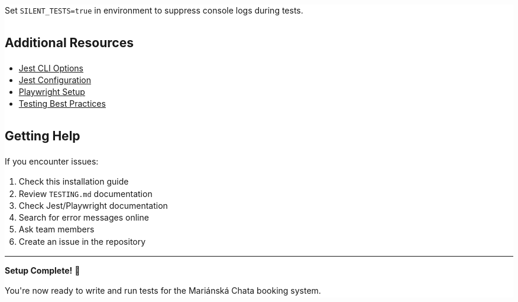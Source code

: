 Set `SILENT_TESTS=true` in environment to suppress console logs during tests.

## Additional Resources

- [Jest CLI Options](https://jestjs.io/docs/cli)
- [Jest Configuration](https://jestjs.io/docs/configuration)
- [Playwright Setup](https://playwright.dev/docs/intro)
- [Testing Best Practices](https://testingjavascript.com/)

## Getting Help

If you encounter issues:

1. Check this installation guide
2. Review `TESTING.md` documentation
3. Check Jest/Playwright documentation
4. Search for error messages online
5. Ask team members
6. Create an issue in the repository

---

**Setup Complete!** 🎉

You're now ready to write and run tests for the Mariánská Chata booking system.
